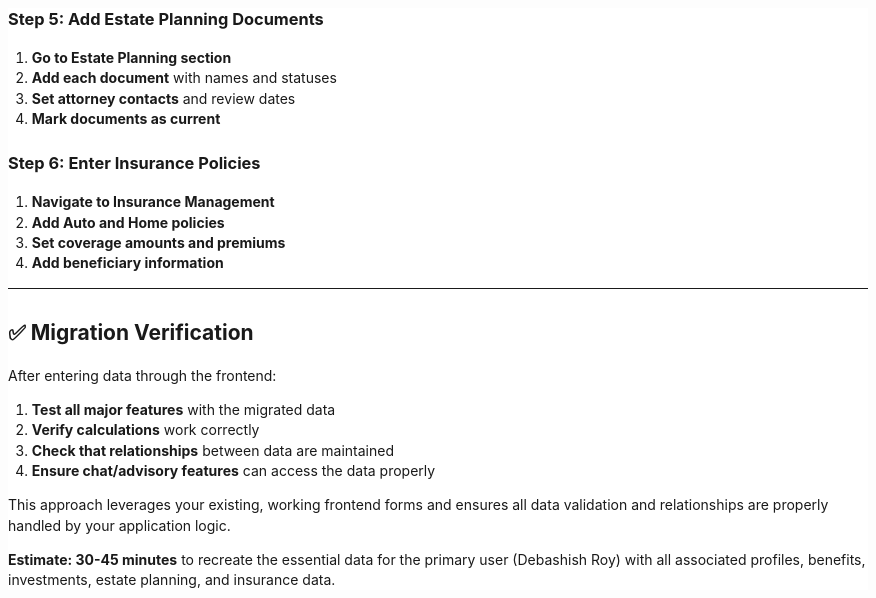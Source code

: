 ### **Step 5: Add Estate Planning Documents**
1. **Go to Estate Planning section**
2. **Add each document** with names and statuses
3. **Set attorney contacts** and review dates
4. **Mark documents as current**

### **Step 6: Enter Insurance Policies**
1. **Navigate to Insurance Management**
2. **Add Auto and Home policies**
3. **Set coverage amounts and premiums**
4. **Add beneficiary information**

---

## ✅ **Migration Verification**

After entering data through the frontend:

1. **Test all major features** with the migrated data
2. **Verify calculations** work correctly
3. **Check that relationships** between data are maintained
4. **Ensure chat/advisory features** can access the data properly

This approach leverages your existing, working frontend forms and ensures all data validation and relationships are properly handled by your application logic.

**Estimate: 30-45 minutes** to recreate the essential data for the primary user (Debashish Roy) with all associated profiles, benefits, investments, estate planning, and insurance data.